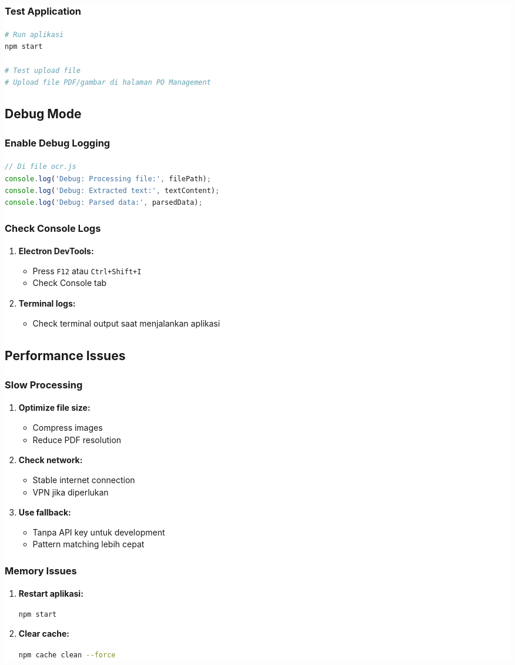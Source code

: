 ### Test Application
```bash
# Run aplikasi
npm start

# Test upload file
# Upload file PDF/gambar di halaman PO Management
```

## Debug Mode

### Enable Debug Logging
```javascript
// Di file ocr.js
console.log('Debug: Processing file:', filePath);
console.log('Debug: Extracted text:', textContent);
console.log('Debug: Parsed data:', parsedData);
```

### Check Console Logs
1. **Electron DevTools:**
   - Press `F12` atau `Ctrl+Shift+I`
   - Check Console tab

2. **Terminal logs:**
   - Check terminal output saat menjalankan aplikasi

## Performance Issues

### Slow Processing
1. **Optimize file size:**
   - Compress images
   - Reduce PDF resolution

2. **Check network:**
   - Stable internet connection
   - VPN jika diperlukan

3. **Use fallback:**
   - Tanpa API key untuk development
   - Pattern matching lebih cepat

### Memory Issues
1. **Restart aplikasi:**
   ```bash
   npm start
   ```

2. **Clear cache:**
   ```bash
   npm cache clean --force
   ```
